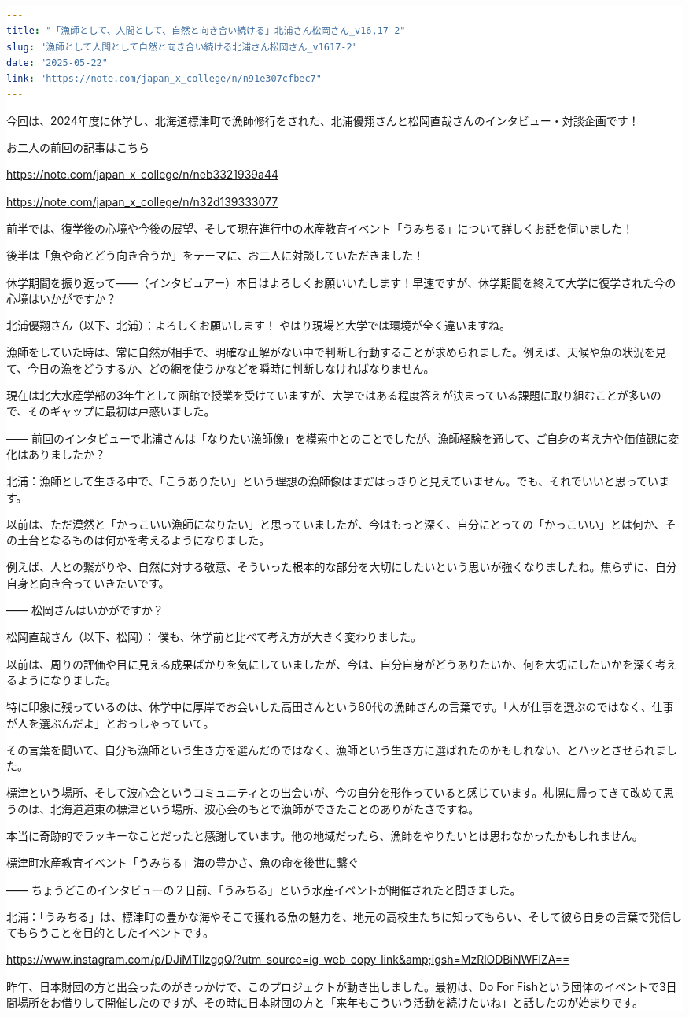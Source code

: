 ```yaml
---
title: "「漁師として、人間として、自然と向き合い続ける」北浦さん松岡さん_v16,17-2"
slug: "漁師として人間として自然と向き合い続ける北浦さん松岡さん_v1617-2"
date: "2025-05-22"
link: "https://note.com/japan_x_college/n/n91e307cfbec7"
---
```


今回は、2024年度に休学し、北海道標津町で漁師修行をされた、北浦優翔さんと松岡直哉さんのインタビュー・対談企画です！

お二人の前回の記事はこちら

https://note.com/japan_x_college/n/neb3321939a44

https://note.com/japan_x_college/n/n32d139333077

前半では、復学後の心境や今後の展望、そして現在進行中の水産教育イベント「うみちる」について詳しくお話を伺いました！

後半は「魚や命とどう向き合うか」をテーマに、お二人に対談していただきました！

休学期間を振り返って——（インタビュアー）本日はよろしくお願いいたします！早速ですが、休学期間を終えて大学に復学された今の心境はいかがですか？

北浦優翔さん（以下、北浦）：よろしくお願いします！&nbsp;やはり現場と大学では環境が全く違いますね。

漁師をしていた時は、常に自然が相手で、明確な正解がない中で判断し行動することが求められました。例えば、天候や魚の状況を見て、今日の漁をどうするか、どの網を使うかなどを瞬時に判断しなければなりません。

現在は北大水産学部の3年生として函館で授業を受けていますが、大学ではある程度答えが決まっている課題に取り組むことが多いので、そのギャップに最初は戸惑いました。

—— 前回のインタビューで北浦さんは「なりたい漁師像」を模索中とのことでしたが、漁師経験を通して、ご自身の考え方や価値観に変化はありましたか？

北浦：漁師として生きる中で、「こうありたい」という理想の漁師像はまだはっきりと見えていません。でも、それでいいと思っています。

以前は、ただ漠然と「かっこいい漁師になりたい」と思っていましたが、今はもっと深く、自分にとっての「かっこいい」とは何か、その土台となるものは何かを考えるようになりました。

例えば、人との繋がりや、自然に対する敬意、そういった根本的な部分を大切にしたいという思いが強くなりましたね。焦らずに、自分自身と向き合っていきたいです。

—— 松岡さんはいかがですか？

松岡直哉さん（以下、松岡）：&nbsp;僕も、休学前と比べて考え方が大きく変わりました。

以前は、周りの評価や目に見える成果ばかりを気にしていましたが、今は、自分自身がどうありたいか、何を大切にしたいかを深く考えるようになりました。

特に印象に残っているのは、休学中に厚岸でお会いした高田さんという80代の漁師さんの言葉です。「人が仕事を選ぶのではなく、仕事が人を選ぶんだよ」とおっしゃっていて。

その言葉を聞いて、自分も漁師という生き方を選んだのではなく、漁師という生き方に選ばれたのかもしれない、とハッとさせられました。

標津という場所、そして波心会というコミュニティとの出会いが、今の自分を形作っていると感じています。札幌に帰ってきて改めて思うのは、北海道道東の標津という場所、波心会のもとで漁師ができたことのありがたさですね。

本当に奇跡的でラッキーなことだったと感謝しています。他の地域だったら、漁師をやりたいとは思わなかったかもしれません。

標津町水産教育イベント「うみちる」海の豊かさ、魚の命を後世に繋ぐ

—— ちょうどこのインタビューの２日前、「うみちる」という水産イベントが開催されたと聞きました。

北浦：「うみちる」は、標津町の豊かな海やそこで獲れる魚の魅力を、地元の高校生たちに知ってもらい、そして彼ら自身の言葉で発信してもらうことを目的としたイベントです。

https://www.instagram.com/p/DJiMTIlzgqQ/?utm_source=ig_web_copy_link&amp;igsh=MzRlODBiNWFlZA==

昨年、日本財団の方と出会ったのがきっかけで、このプロジェクトが動き出しました。最初は、Do For Fishという団体のイベントで3日間場所をお借りして開催したのですが、その時に日本財団の方と「来年もこういう活動を続けたいね」と話したのが始まりです。
